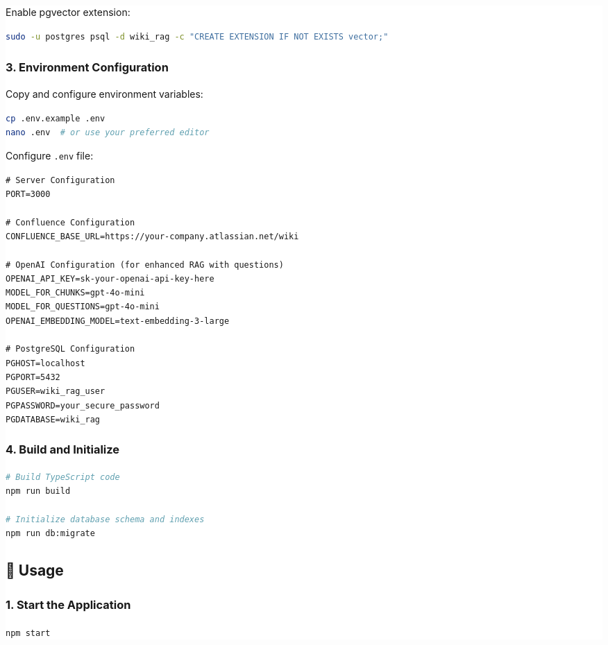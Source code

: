 Enable pgvector extension:

```bash
sudo -u postgres psql -d wiki_rag -c "CREATE EXTENSION IF NOT EXISTS vector;"
```

### 3. Environment Configuration

Copy and configure environment variables:

```bash
cp .env.example .env
nano .env  # or use your preferred editor
```

Configure `.env` file:

```env
# Server Configuration
PORT=3000

# Confluence Configuration
CONFLUENCE_BASE_URL=https://your-company.atlassian.net/wiki

# OpenAI Configuration (for enhanced RAG with questions)
OPENAI_API_KEY=sk-your-openai-api-key-here
MODEL_FOR_CHUNKS=gpt-4o-mini
MODEL_FOR_QUESTIONS=gpt-4o-mini
OPENAI_EMBEDDING_MODEL=text-embedding-3-large

# PostgreSQL Configuration
PGHOST=localhost
PGPORT=5432
PGUSER=wiki_rag_user
PGPASSWORD=your_secure_password
PGDATABASE=wiki_rag
```

### 4. Build and Initialize

```bash
# Build TypeScript code
npm run build

# Initialize database schema and indexes
npm run db:migrate
```

## 🎯 Usage

### 1. Start the Application

```bash
npm start
```
